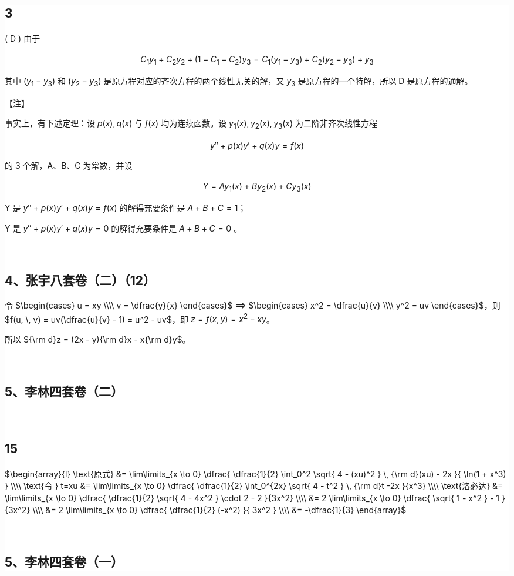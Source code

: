 ## 3
$( \text{ D } )$ 由于

$$
C_1 y_1 + C_2 y_2 + ( 1 - C_1 - C_2 ) y_3 = C_1 ( y_1 - y_3 ) + C_2 ( y_2 - y_3 ) + y_3
$$

其中 $( y_1 - y_3 )$ 和 $( y_2 - y_3 )$ 是原方程对应的齐次方程的两个线性无关的解，又 $y_3$ 是原方程的一个特解，所以 D 是原方程的通解。

【注】

事实上，有下述定理：设 $p(x), \, q(x)$ 与 $f(x)$ 均为连续函数。设 $y_1(x), \, y_2(x), \, y_3(x)$ 为二阶非齐次线性方程

$$
y'' + p(x)y' + q(x)y = f(x)
$$

的 3 个解，A、B、C 为常数，并设

$$
Y = Ay_1(x) + By_2(x) + Cy_3(x)
$$

Y 是 $y'' + p(x)y' + q(x)y = f(x)$ 的解得充要条件是 $A + B + C = 1$；

Y 是 $y'' + p(x)y' + q(x)y = 0$ 的解得充要条件是 $A + B + C = 0$ 。

<br>

## 4、张宇八套卷（二）（12）

令 $\begin{cases} u = xy \\\\ v = \dfrac{y}{x} \end{cases}$ $\implies$ $\begin{cases} x^2 = \dfrac{u}{v} \\\\ y^2 = uv \end{cases}$，则 $f(u, \, v) = uv(\dfrac{u}{v} - 1) = u^2 - uv$，即 $z = f(x, \, y) = x^2 - xy$。

所以 ${\rm d}z = (2x - y){\rm d}x - x{\rm d}y$。

<br>

## 5、李林四套卷（二）

<br>

## 15

$\begin{array}{l} \text{原式} &= \lim\limits_{x \to 0} \dfrac{ \dfrac{1}{2} \int_0^2 \sqrt{ 4 - (xu)^2 } \, {\rm d}(xu) - 2x }{ \ln(1 + x^3) } \\\\     \text{令 } t=xu &= \lim\limits_{x \to 0} \dfrac{ \dfrac{1}{2} \int_0^{2x} \sqrt{ 4 - t^2 } \, {\rm d}t -2x }{x^3} \\\\      \text{洛必达} &= \lim\limits_{x \to 0} \dfrac{ \dfrac{1}{2} \sqrt{ 4 - 4x^2 } \cdot 2 - 2 }{3x^2} \\\\      &= 2 \lim\limits_{x \to 0} \dfrac{ \sqrt{ 1 - x^2 } - 1 }{3x^2} \\\\      &= 2 \lim\limits_{x \to 0} \dfrac{ \dfrac{1}{2} (-x^2) }{ 3x^2 } \\\\      &= -\dfrac{1}{3} \end{array}$

<br>

## 5、李林四套卷（一）
